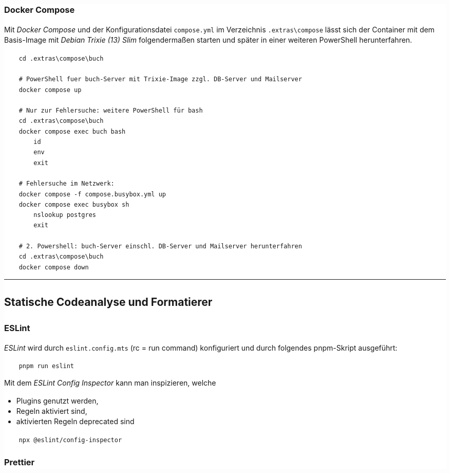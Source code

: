 ### Docker Compose

Mit _Docker Compose_ und der Konfigurationsdatei `compose.yml` im Verzeichnis
`.extras\compose` lässt sich der Container mit dem Basis-Image mit _Debian
Trixie (13) Slim_ folgendermaßen starten und später in einer weiteren
PowerShell herunterfahren.

```shell
    cd .extras\compose\buch

    # PowerShell fuer buch-Server mit Trixie-Image zzgl. DB-Server und Mailserver
    docker compose up

    # Nur zur Fehlersuche: weitere PowerShell für bash
    cd .extras\compose\buch
    docker compose exec buch bash
        id
        env
        exit

    # Fehlersuche im Netzwerk:
    docker compose -f compose.busybox.yml up
    docker compose exec busybox sh
        nslookup postgres
        exit

    # 2. Powershell: buch-Server einschl. DB-Server und Mailserver herunterfahren
    cd .extras\compose\buch
    docker compose down
```

---

## Statische Codeanalyse und Formatierer

### ESLint

_ESLint_ wird durch `eslint.config.mts` (rc = run command) konfiguriert und durch
folgendes pnpm-Skript ausgeführt:

```shell
    pnpm run eslint
```

Mit dem _ESLint Config Inspector_ kann man inspizieren, welche

- Plugins genutzt werden,
- Regeln aktiviert sind,
- aktivierten Regeln deprecated sind

```shell
    npx @eslint/config-inspector
```

### Prettier
